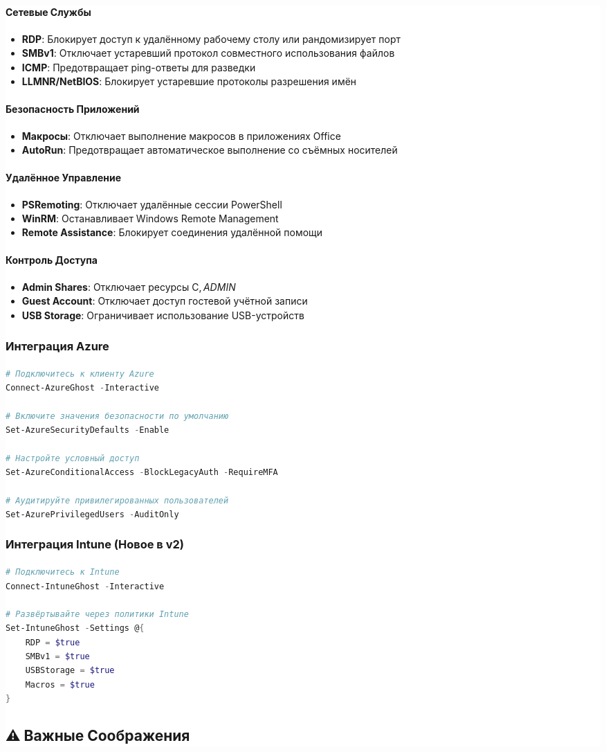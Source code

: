 #### Сетевые Службы
- **RDP**: Блокирует доступ к удалённому рабочему столу или рандомизирует порт
- **SMBv1**: Отключает устаревший протокол совместного использования файлов
- **ICMP**: Предотвращает ping-ответы для разведки
- **LLMNR/NetBIOS**: Блокирует устаревшие протоколы разрешения имён

#### Безопасность Приложений
- **Макросы**: Отключает выполнение макросов в приложениях Office
- **AutoRun**: Предотвращает автоматическое выполнение со съёмных носителей

#### Удалённое Управление
- **PSRemoting**: Отключает удалённые сессии PowerShell
- **WinRM**: Останавливает Windows Remote Management
- **Remote Assistance**: Блокирует соединения удалённой помощи

#### Контроль Доступа
- **Admin Shares**: Отключает ресурсы C$, ADMIN$
- **Guest Account**: Отключает доступ гостевой учётной записи
- **USB Storage**: Ограничивает использование USB-устройств

### Интеграция Azure
```powershell
# Подключитесь к клиенту Azure
Connect-AzureGhost -Interactive

# Включите значения безопасности по умолчанию
Set-AzureSecurityDefaults -Enable

# Настройте условный доступ
Set-AzureConditionalAccess -BlockLegacyAuth -RequireMFA

# Аудитируйте привилегированных пользователей
Set-AzurePrivilegedUsers -AuditOnly
```

### Интеграция Intune (Новое в v2)
```powershell
# Подключитесь к Intune
Connect-IntuneGhost -Interactive

# Развёртывайте через политики Intune
Set-IntuneGhost -Settings @{
    RDP = $true
    SMBv1 = $true
    USBStorage = $true
    Macros = $true
}
```

## ⚠️ Важные Соображения
